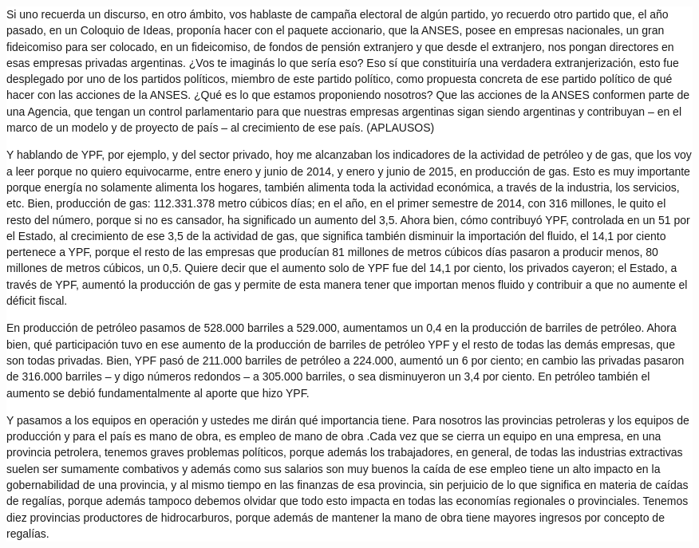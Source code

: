 <span style="font-family: Arial, sans-serif;">Si uno recuerda un
discurso, en otro ámbito, vos hablaste de campaña electoral de algún
partido, yo recuerdo otro partido que, el año pasado, en un Coloquio de
Ideas, proponía hacer con el paquete accionario, que la ANSES, posee en
empresas nacionales, un gran fideicomiso para ser colocado, en un
fideicomiso, de fondos de pensión extranjero y que desde el extranjero,
nos pongan directores en esas empresas privadas argentinas. ¿Vos te
imaginás lo que sería eso? Eso sí que constituiría una verdadera
extranjerización, esto fue desplegado por uno de los partidos políticos,
miembro de este partido político, como propuesta concreta de ese partido
político de qué hacer con las acciones de la ANSES. ¿Qué es lo que
estamos proponiendo nosotros? Que las acciones de la ANSES conformen
parte de una Agencia, que tengan un control parlamentario para que
nuestras empresas argentinas sigan siendo argentinas y contribuyan – en
el marco de un modelo y de proyecto de país – al crecimiento de ese
país. (APLAUSOS)</span>

<span style="font-family: Arial, sans-serif;">Y hablando de YPF, por
ejemplo, y del sector privado, hoy me alcanzaban los indicadores de la
actividad de petróleo y de gas, que los voy a leer porque no quiero
equivocarme, entre enero y junio de 2014, y enero y junio de 2015, en
producción de gas. Esto es muy importante porque energía no solamente
alimenta los hogares, también alimenta toda la actividad económica, a
través de la industria, los servicios, etc. Bien, producción de gas:
112.331.378 metro cúbicos días; en el año, en el primer semestre de
2014, con 316 millones, le quito el resto del número, porque si no es
cansador, ha significado un aumento del 3,5. Ahora bien, cómo contribuyó
YPF, controlada en un 51 por el Estado, al crecimiento de ese 3,5 de la
actividad de gas, que significa también disminuir la importación del
fluido, el 14,1 por ciento pertenece a YPF, porque el resto de las
empresas que producían 81 millones de metros cúbicos días pasaron a
producir menos, 80 millones de metros cúbicos, un 0,5. Quiere decir que
el aumento solo de YPF fue del 14,1 por ciento, los privados cayeron; el
Estado, a través de YPF, aumentó la producción de gas y permite de esta
manera tener que importan menos fluido y contribuir a que no aumente el
déficit fiscal.</span>

<span style="font-family: Arial, sans-serif;">En producción de petróleo
pasamos de 528.000 barriles a 529.000, aumentamos un 0,4 en la
producción de barriles de petróleo. Ahora bien, qué participación tuvo
en ese aumento de la producción de barriles de petróleo YPF y el resto
de todas las demás empresas, que son todas privadas. Bien, YPF pasó de
211.000 barriles de petróleo a 224.000, aumentó un 6 por ciento; en
cambio las privadas pasaron de 316.000 barriles – y digo números
redondos – a 305.000 barriles, o sea disminuyeron un 3,4 por ciento. En
petróleo también el aumento se debió fundamentalmente al aporte que hizo
YPF.</span>

<span style="font-family: Arial, sans-serif;">Y pasamos a los equipos en
operación y ustedes me dirán qué importancia tiene. Para nosotros las
provincias petroleras y los equipos de producción y para el país es mano
de obra, es empleo de mano de obra .Cada vez que se cierra un equipo en
una empresa, en una provincia petrolera, tenemos graves problemas
políticos, porque además los trabajadores, en general, de todas las
industrias extractivas suelen ser sumamente combativos y además como sus
salarios son muy buenos la caída de ese empleo tiene un alto impacto en
la gobernabilidad de una provincia, y al mismo tiempo en las finanzas de
esa provincia, sin perjuicio de lo que significa en materia de caídas de
regalías, porque además tampoco debemos olvidar que todo esto impacta en
todas las economías regionales o provinciales. Tenemos diez provincias
productores de hidrocarburos, porque además de mantener la mano de obra
tiene mayores ingresos por concepto de regalías. </span>
